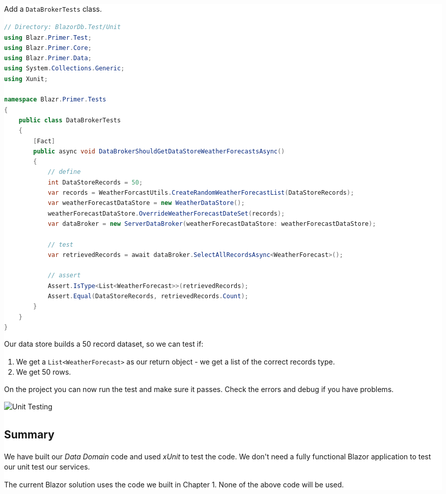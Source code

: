 Add a `DataBrokerTests` class.

```csharp
// Directory: BlazorDb.Test/Unit
using Blazr.Primer.Test;
using Blazr.Primer.Core;
using Blazr.Primer.Data;
using System.Collections.Generic;
using Xunit;

namespace Blazr.Primer.Tests
{
    public class DataBrokerTests
    {
        [Fact]
        public async void DataBrokerShouldGetDataStoreWeatherForecastsAsync()
        {
            // define
            int DataStoreRecords = 50;
            var records = WeatherForcastUtils.CreateRandomWeatherForecastList(DataStoreRecords);
            var weatherForecastDataStore = new WeatherDataStore();
            weatherForecastDataStore.OverrideWeatherForecastDateSet(records);
            var dataBroker = new ServerDataBroker(weatherForecastDataStore: weatherForecastDataStore);

            // test
            var retrievedRecords = await dataBroker.SelectAllRecordsAsync<WeatherForecast>();

            // assert
            Assert.IsType<List<WeatherForecast>>(retrievedRecords);
            Assert.Equal(DataStoreRecords, retrievedRecords.Count);
        }
    }
}
```

Our data store builds a 50 record dataset, so we can test if:
1. We get a `List<WeatherForecast>` as our return object - we get a list of the correct records type.
2. We get 50 rows.

On the project you can now run the test and make sure it passes.  Check the errors and debug if you have problems.

![Unit Testing](/siteimages/articles/DB-Primer/Chapter-2-UnitTests.png)

## Summary

We have built our *Data Domain* code and used *xUnit* to test the code.  We don't need a fully functional Blazor application to test our unit test our services.

The current Blazor solution uses the code we built in Chapter 1.  None of the above code will be used.